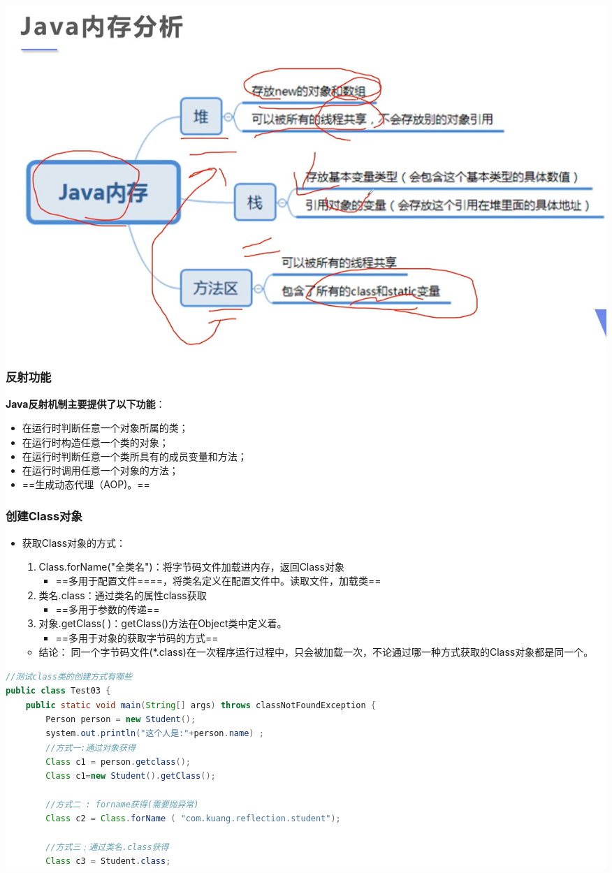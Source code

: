 ![image-20210128011629828](java学习.assets/image-20210128011629828.png)

### 反射功能

**Java反射机制主要提供了以下功能**：

- 在运行时判断任意一个对象所属的类；
- 在运行时构造任意一个类的对象；
- 在运行时判断任意一个类所具有的成员变量和方法；
- 在运行时调用任意一个对象的方法；
- ==生成动态代理（AOP)。==

### 创建Class对象

* 获取Class对象的方式：
	1. Class.forName("全类名")：将字节码文件加载进内存，返回Class对象
		* ==多用于配置文件====，将类名定义在配置文件中。读取文件，加载类==
	2. 类名.class：通过类名的属性class获取
		* ==多用于参数的传递==
	3. 对象.getClass( )：getClass()方法在Object类中定义着。
		* ==多用于对象的获取字节码的方式==

	* 结论：
		同一个字节码文件(*.class)在一次程序运行过程中，只会被加载一次，不论通过哪一种方式获取的Class对象都是同一个。

~~~java
//测试class类的创建方式有哪些
public class Test03 {
	public static void main(String[] args) throws classNotFoundException {
		Person person = new Student();
		system.out.println("这个人是:"+person.name) ;
		//方式一:通过对象获得
		Class c1 = person.getclass();
		Class c1=new Student().getClass();
        
		//方式二 : forname获得(需要抛异常)
		Class c2 = Class.forName ( "com.kuang.reflection.student");
		
        //方式三﹔通过类名.class获得
		Class c3 = Student.class;
~~~